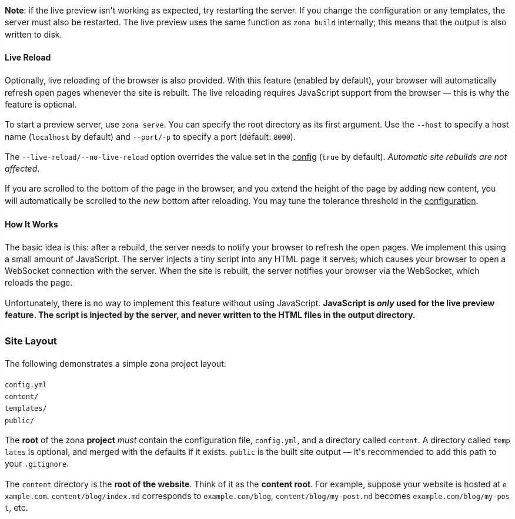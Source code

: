 **Note**: if the live preview isn't working as expected, try restarting the
server. If you change the configuration or any templates, the server must also
be restarted. The live preview uses the same function as `zona build`
internally; this means that the output is also written to disk.

#### Live Reload

Optionally, live reloading of the browser is also provided. With this feature
(enabled by default), your browser will automatically refresh open pages
whenever the site is rebuilt. The live reloading requires JavaScript support
from the browser — this is why the feature is optional.

To start a preview server, use `zona serve`. You can specify the root directory
as its first argument. Use the `--host` to specify a host name (`localhost` by
default) and `--port/-p` to specify a port (default: `8000`).

The `--live-reload/--no-live-reload` option overrides the value set in the
[config](#configuration) (`true` by default). _Automatic site rebuilds are not
affected_.

If you are scrolled to the bottom of the page in the browser, and you extend the
height of the page by adding new content, you will automatically be scrolled to
the _new_ bottom after reloading. You may tune the tolerance threshold in the
[configuration](#configuration).

#### How It Works

The basic idea is this: after a rebuild, the server needs to notify your browser
to refresh the open pages. We implement this using a small amount of JavaScript.
The server injects a tiny script into any HTML page it serves; which causes your
browser to open a WebSocket connection with the server. When the site is
rebuilt, the server notifies your browser via the WebSocket, which reloads the
page.

Unfortunately, there is no way to implement this feature without using
JavaScript. **JavaScript is _only_ used for the live preview feature. The script
is injected by the server, and never written to the HTML files in the output
directory.**

### Site Layout

The following demonstrates a simple zona project layout:

```
config.yml
content/
templates/
public/
```

The **root** of the zona **project** _must_ contain the configuration file,
`config.yml`, and a directory called `content`. A directory called `templates`
is optional, and merged with the defaults if it exists. `public` is the built
site output — it's recommended to add this path to your `.gitignore`.

The `content` directory is the **root of the website**. Think of it as the
**content root**. For example, suppose your website is hosted at `example.com`.
`content/blog/index.md` corresponds to `example.com/blog`,
`content/blog/my-post.md` becomes `example.com/blog/my-post`, etc.
